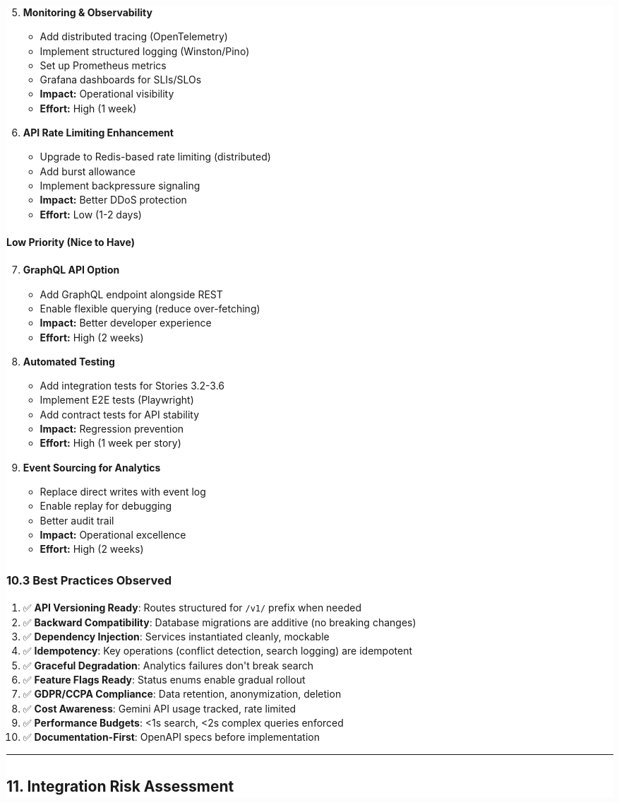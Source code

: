 5. **Monitoring & Observability**
   - Add distributed tracing (OpenTelemetry)
   - Implement structured logging (Winston/Pino)
   - Set up Prometheus metrics
   - Grafana dashboards for SLIs/SLOs
   - **Impact:** Operational visibility
   - **Effort:** High (1 week)

6. **API Rate Limiting Enhancement**
   - Upgrade to Redis-based rate limiting (distributed)
   - Add burst allowance
   - Implement backpressure signaling
   - **Impact:** Better DDoS protection
   - **Effort:** Low (1-2 days)

#### Low Priority (Nice to Have)

7. **GraphQL API Option**
   - Add GraphQL endpoint alongside REST
   - Enable flexible querying (reduce over-fetching)
   - **Impact:** Better developer experience
   - **Effort:** High (2 weeks)

8. **Automated Testing**
   - Add integration tests for Stories 3.2-3.6
   - Implement E2E tests (Playwright)
   - Add contract tests for API stability
   - **Impact:** Regression prevention
   - **Effort:** High (1 week per story)

9. **Event Sourcing for Analytics**
   - Replace direct writes with event log
   - Enable replay for debugging
   - Better audit trail
   - **Impact:** Operational excellence
   - **Effort:** High (2 weeks)

### 10.3 Best Practices Observed

1. ✅ **API Versioning Ready**: Routes structured for `/v1/` prefix when needed
2. ✅ **Backward Compatibility**: Database migrations are additive (no breaking changes)
3. ✅ **Dependency Injection**: Services instantiated cleanly, mockable
4. ✅ **Idempotency**: Key operations (conflict detection, search logging) are idempotent
5. ✅ **Graceful Degradation**: Analytics failures don't break search
6. ✅ **Feature Flags Ready**: Status enums enable gradual rollout
7. ✅ **GDPR/CCPA Compliance**: Data retention, anonymization, deletion
8. ✅ **Cost Awareness**: Gemini API usage tracked, rate limited
9. ✅ **Performance Budgets**: <1s search, <2s complex queries enforced
10. ✅ **Documentation-First**: OpenAPI specs before implementation

---

## 11. Integration Risk Assessment
